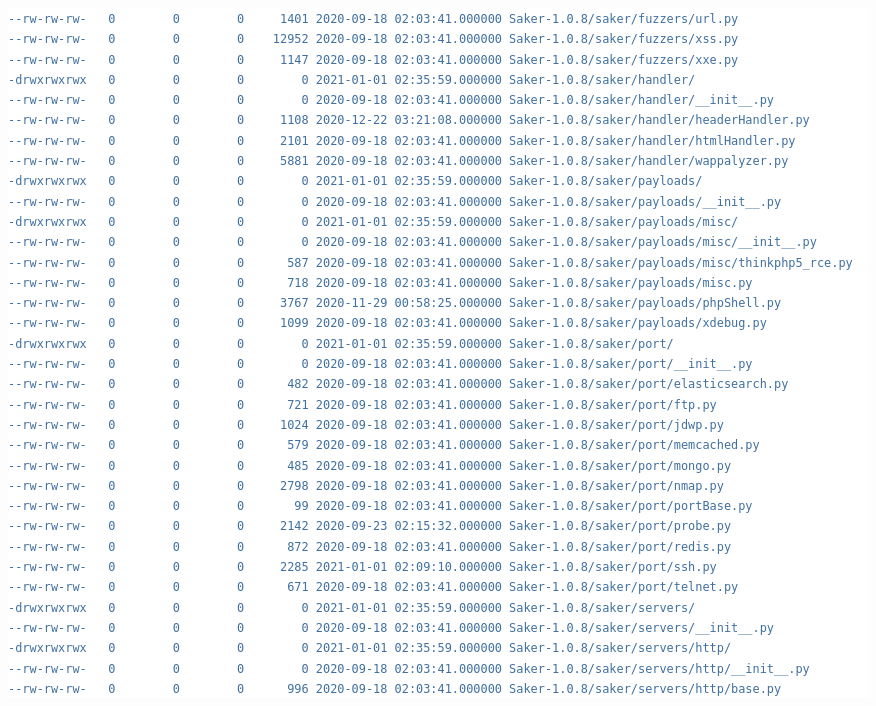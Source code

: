```diff
--rw-rw-rw-   0        0        0     1401 2020-09-18 02:03:41.000000 Saker-1.0.8/saker/fuzzers/url.py
--rw-rw-rw-   0        0        0    12952 2020-09-18 02:03:41.000000 Saker-1.0.8/saker/fuzzers/xss.py
--rw-rw-rw-   0        0        0     1147 2020-09-18 02:03:41.000000 Saker-1.0.8/saker/fuzzers/xxe.py
-drwxrwxrwx   0        0        0        0 2021-01-01 02:35:59.000000 Saker-1.0.8/saker/handler/
--rw-rw-rw-   0        0        0        0 2020-09-18 02:03:41.000000 Saker-1.0.8/saker/handler/__init__.py
--rw-rw-rw-   0        0        0     1108 2020-12-22 03:21:08.000000 Saker-1.0.8/saker/handler/headerHandler.py
--rw-rw-rw-   0        0        0     2101 2020-09-18 02:03:41.000000 Saker-1.0.8/saker/handler/htmlHandler.py
--rw-rw-rw-   0        0        0     5881 2020-09-18 02:03:41.000000 Saker-1.0.8/saker/handler/wappalyzer.py
-drwxrwxrwx   0        0        0        0 2021-01-01 02:35:59.000000 Saker-1.0.8/saker/payloads/
--rw-rw-rw-   0        0        0        0 2020-09-18 02:03:41.000000 Saker-1.0.8/saker/payloads/__init__.py
-drwxrwxrwx   0        0        0        0 2021-01-01 02:35:59.000000 Saker-1.0.8/saker/payloads/misc/
--rw-rw-rw-   0        0        0        0 2020-09-18 02:03:41.000000 Saker-1.0.8/saker/payloads/misc/__init__.py
--rw-rw-rw-   0        0        0      587 2020-09-18 02:03:41.000000 Saker-1.0.8/saker/payloads/misc/thinkphp5_rce.py
--rw-rw-rw-   0        0        0      718 2020-09-18 02:03:41.000000 Saker-1.0.8/saker/payloads/misc.py
--rw-rw-rw-   0        0        0     3767 2020-11-29 00:58:25.000000 Saker-1.0.8/saker/payloads/phpShell.py
--rw-rw-rw-   0        0        0     1099 2020-09-18 02:03:41.000000 Saker-1.0.8/saker/payloads/xdebug.py
-drwxrwxrwx   0        0        0        0 2021-01-01 02:35:59.000000 Saker-1.0.8/saker/port/
--rw-rw-rw-   0        0        0        0 2020-09-18 02:03:41.000000 Saker-1.0.8/saker/port/__init__.py
--rw-rw-rw-   0        0        0      482 2020-09-18 02:03:41.000000 Saker-1.0.8/saker/port/elasticsearch.py
--rw-rw-rw-   0        0        0      721 2020-09-18 02:03:41.000000 Saker-1.0.8/saker/port/ftp.py
--rw-rw-rw-   0        0        0     1024 2020-09-18 02:03:41.000000 Saker-1.0.8/saker/port/jdwp.py
--rw-rw-rw-   0        0        0      579 2020-09-18 02:03:41.000000 Saker-1.0.8/saker/port/memcached.py
--rw-rw-rw-   0        0        0      485 2020-09-18 02:03:41.000000 Saker-1.0.8/saker/port/mongo.py
--rw-rw-rw-   0        0        0     2798 2020-09-18 02:03:41.000000 Saker-1.0.8/saker/port/nmap.py
--rw-rw-rw-   0        0        0       99 2020-09-18 02:03:41.000000 Saker-1.0.8/saker/port/portBase.py
--rw-rw-rw-   0        0        0     2142 2020-09-23 02:15:32.000000 Saker-1.0.8/saker/port/probe.py
--rw-rw-rw-   0        0        0      872 2020-09-18 02:03:41.000000 Saker-1.0.8/saker/port/redis.py
--rw-rw-rw-   0        0        0     2285 2021-01-01 02:09:10.000000 Saker-1.0.8/saker/port/ssh.py
--rw-rw-rw-   0        0        0      671 2020-09-18 02:03:41.000000 Saker-1.0.8/saker/port/telnet.py
-drwxrwxrwx   0        0        0        0 2021-01-01 02:35:59.000000 Saker-1.0.8/saker/servers/
--rw-rw-rw-   0        0        0        0 2020-09-18 02:03:41.000000 Saker-1.0.8/saker/servers/__init__.py
-drwxrwxrwx   0        0        0        0 2021-01-01 02:35:59.000000 Saker-1.0.8/saker/servers/http/
--rw-rw-rw-   0        0        0        0 2020-09-18 02:03:41.000000 Saker-1.0.8/saker/servers/http/__init__.py
--rw-rw-rw-   0        0        0      996 2020-09-18 02:03:41.000000 Saker-1.0.8/saker/servers/http/base.py
```